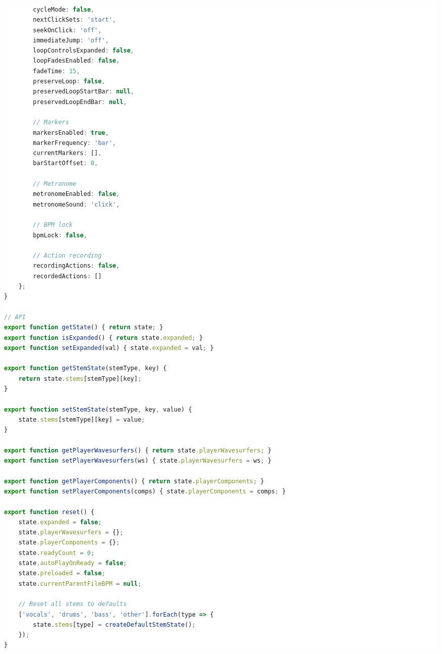 ```javascript
        cycleMode: false,
        nextClickSets: 'start',
        seekOnClick: 'off',
        immediateJump: 'off',
        loopControlsExpanded: false,
        loopFadesEnabled: false,
        fadeTime: 15,
        preserveLoop: false,
        preservedLoopStartBar: null,
        preservedLoopEndBar: null,

        // Markers
        markersEnabled: true,
        markerFrequency: 'bar',
        currentMarkers: [],
        barStartOffset: 0,

        // Metronome
        metronomeEnabled: false,
        metronomeSound: 'click',

        // BPM lock
        bpmLock: false,

        // Action recording
        recordingActions: false,
        recordedActions: []
    };
}

// API
export function getState() { return state; }
export function isExpanded() { return state.expanded; }
export function setExpanded(val) { state.expanded = val; }

export function getStemState(stemType, key) {
    return state.stems[stemType][key];
}

export function setStemState(stemType, key, value) {
    state.stems[stemType][key] = value;
}

export function getPlayerWavesurfers() { return state.playerWavesurfers; }
export function setPlayerWavesurfers(ws) { state.playerWavesurfers = ws; }

export function getPlayerComponents() { return state.playerComponents; }
export function setPlayerComponents(comps) { state.playerComponents = comps; }

export function reset() {
    state.expanded = false;
    state.playerWavesurfers = {};
    state.playerComponents = {};
    state.readyCount = 0;
    state.autoPlayOnReady = false;
    state.preloaded = false;
    state.currentParentFileBPM = null;

    // Reset all stems to defaults
    ['vocals', 'drums', 'bass', 'other'].forEach(type => {
        state.stems[type] = createDefaultStemState();
    });
}
```